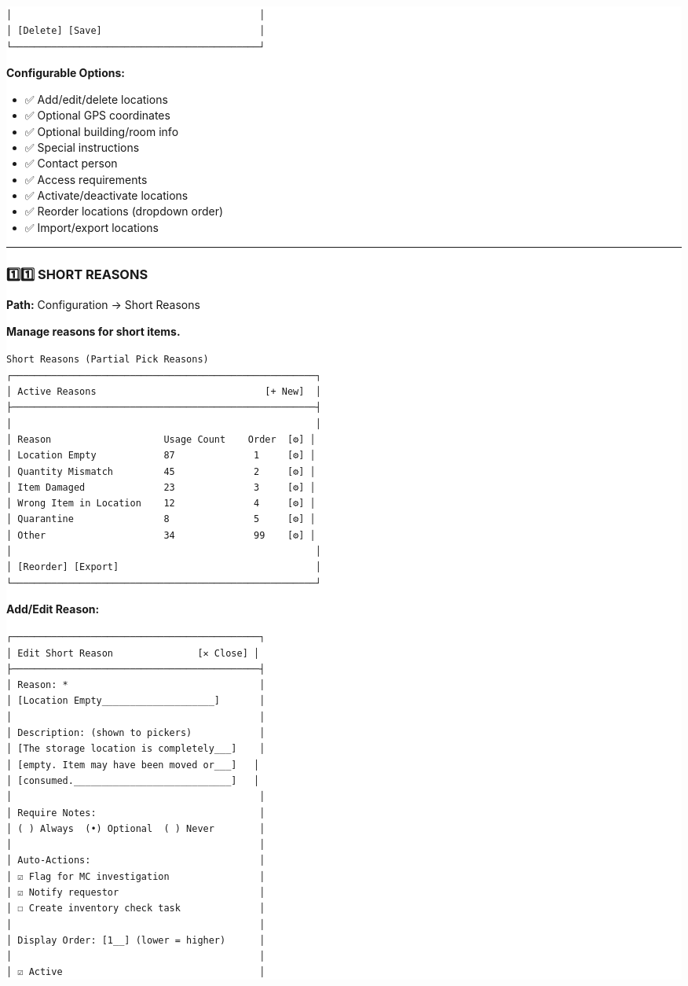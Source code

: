 ```
│                                            │
│ [Delete] [Save]                            │
└────────────────────────────────────────────┘
```

**Configurable Options:**
- ✅ Add/edit/delete locations
- ✅ Optional GPS coordinates
- ✅ Optional building/room info
- ✅ Special instructions
- ✅ Contact person
- ✅ Access requirements
- ✅ Activate/deactivate locations
- ✅ Reorder locations (dropdown order)
- ✅ Import/export locations

---

### 1️⃣1️⃣ SHORT REASONS

**Path:** Configuration → Short Reasons

**Manage reasons for short items.**

```
Short Reasons (Partial Pick Reasons)
┌──────────────────────────────────────────────────────┐
│ Active Reasons                              [+ New]  │
├──────────────────────────────────────────────────────┤
│                                                      │
│ Reason                    Usage Count    Order  [⚙️] │
│ Location Empty            87              1     [⚙️] │
│ Quantity Mismatch         45              2     [⚙️] │
│ Item Damaged              23              3     [⚙️] │
│ Wrong Item in Location    12              4     [⚙️] │
│ Quarantine                8               5     [⚙️] │
│ Other                     34              99    [⚙️] │
│                                                      │
│ [Reorder] [Export]                                   │
└──────────────────────────────────────────────────────┘
```

**Add/Edit Reason:**
```
┌────────────────────────────────────────────┐
│ Edit Short Reason               [✕ Close] │
├────────────────────────────────────────────┤
│ Reason: *                                  │
│ [Location Empty____________________]       │
│                                            │
│ Description: (shown to pickers)            │
│ [The storage location is completely___]    │
│ [empty. Item may have been moved or___]   │
│ [consumed.____________________________]   │
│                                            │
│ Require Notes:                             │
│ ( ) Always  (•) Optional  ( ) Never        │
│                                            │
│ Auto-Actions:                              │
│ ☑ Flag for MC investigation                │
│ ☑ Notify requestor                         │
│ ☐ Create inventory check task              │
│                                            │
│ Display Order: [1__] (lower = higher)      │
│                                            │
│ ☑ Active                                   │
```